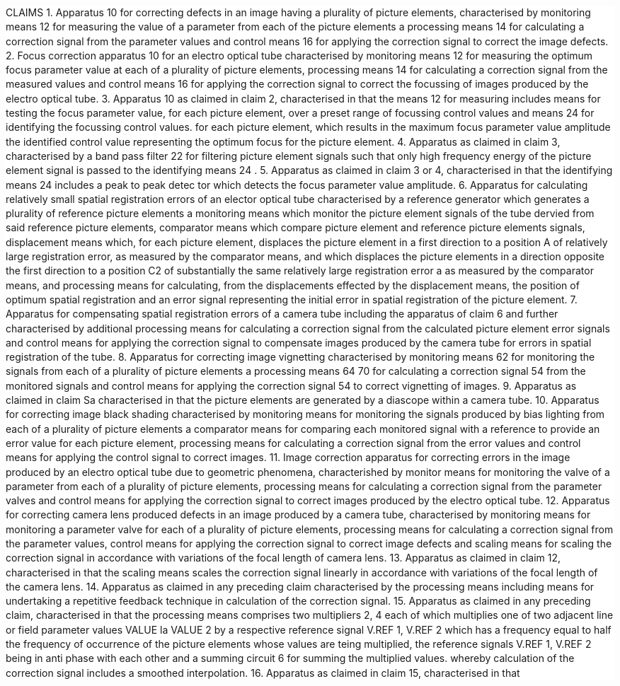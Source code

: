 CLAIMS 1. Apparatus 10 for correcting defects in an image having a plurality of picture elements, characterised by monitoring means 12 for measuring the value of a parameter from each of the picture elements a processing means 14 for calculating a correction signal from the parameter values and control means 16 for applying the correction signal to correct the image defects. 2. Focus correction apparatus 10 for an electro optical tube characterised by monitoring means 12 for measuring the optimum focus parameter value at each of a plurality of picture elements, processing means 14 for calculating a correction signal from the measured values and control means 16 for applying the correction signal to correct the focussing of images produced by the electro optical tube. 3. Apparatus 10 as claimed in claim 2, characterised in that the means 12 for measuring includes means for testing the focus parameter value, for each picture element, over a preset range of focussing control values and means 24 for identifying the focussing control values. for each picture element, which results in the maximum focus parameter value amplitude the identified control value representing the optimum focus for the picture element. 4. Apparatus as claimed in claim 3, characterised by a band pass filter 22 for filtering picture element signals such that only high frequency energy of the picture element signal is passed to the identifying means 24 . 5. Apparatus as claimed in claim 3 or 4, characterised in that the identifying means 24 includes a peak to peak detec tor which detects the focus parameter value amplitude. 6. Apparatus for calculating relatively small spatial registration errors of an elector optical tube characterised by a reference generator which generates a plurality of reference picture elements a monitoring means which monitor the picture element signals of the tube dervied from said reference picture elements, comparator means which compare picture element and reference picture elements signals, displacement means which, for each picture element, displaces the picture element in a first direction to a position A of relatively large registration error, as measured by the comparator means, and which displaces the picture elements in a direction opposite the first direction to a position C2 of substantially the same relatively large registration error a as measured by the comparator means, and processing means for calculating, from the displacements effected by the displacement means, the position of optimum spatial registration and an error signal representing the initial error in spatial registration of the picture element. 7. Apparatus for compensating spatial registration errors of a camera tube including the apparatus of claim 6 and further characterised by additional processing means for calculating a correction signal from the calculated picture element error signals and control means for applying the correction signal to compensate images produced by the camera tube for errors in spatial registration of the tube. 8. Apparatus for correcting image vignetting characterised by monitoring means 62 for monitoring the signals from each of a plurality of picture elements a processing means 64 70 for calculating a correction signal 54 from the monitored signals and control means for applying the correction signal 54 to correct vignetting of images. 9. Apparatus as claimed in claim Sa characterised in that the picture elements are generated by a diascope within a camera tube. 10. Apparatus for correcting image black shading characterised by monitoring means for monitoring the signals produced by bias lighting from each of a plurality of picture elements a comparator means for comparing each monitored signal with a reference to provide an error value for each picture element, processing means for calculating a correction signal from the error values and control means for applying the control signal to correct images. 11. Image correction apparatus for correcting errors in the image produced by an electro optical tube due to geometric phenomena, characterished by monitor means for monitoring the valve of a parameter from each of a plurality of picture elements, processing means for calculating a correction signal from the parameter valves and control means for applying the correction signal to correct images produced by the electro optical tube. 12. Apparatus for correcting camera lens produced defects in an image produced by a camera tube, characterised by monitoring means for monitoring a parameter valve for each of a plurality of picture elements, processing means for calculating a correction signal from the parameter values, control means for applying the correction signal to correct image defects and scaling means for scaling the correction signal in accordance with variations of the focal length of camera lens. 13. Apparatus as claimed in claim 12, characterised in that the scaling means scales the correction signal linearly in accordance with variations of the focal length of the camera lens. 14. Apparatus as claimed in any preceding claim characterised by the processing means including means for undertaking a repetitive feedback technique in calculation of the correction signal. 15. Apparatus as claimed in any preceding claim, characterised in that the processing means comprises two multipliers 2, 4 each of which multiplies one of two adjacent line or field parameter values VALUE la VALUE 2 by a respective reference signal V.REF 1, V.REF 2 which has a frequency equal to half the frequency of occurrence of the picture elements whose values are teing multiplied, the reference signals V.REF 1, V.REF 2 being in anti phase with each other and a summing circuit 6 for summing the multiplied values. whereby calculation of the correction signal includes a smoothed interpolation. 16. Apparatus as claimed in claim 15, characterised in that